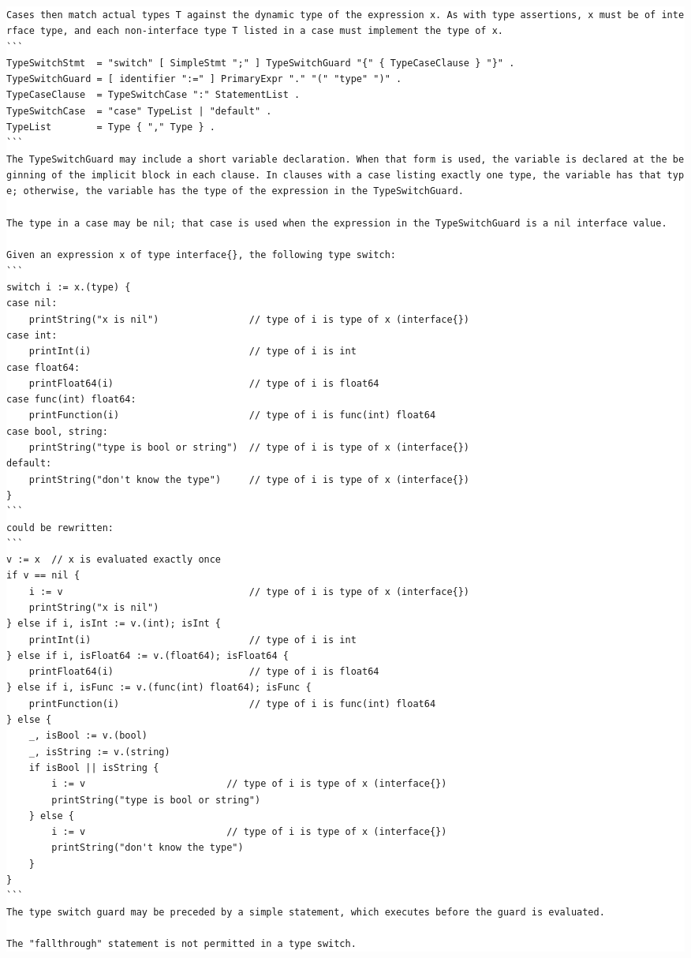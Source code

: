 ````
Cases then match actual types T against the dynamic type of the expression x. As with type assertions, x must be of interface type, and each non-interface type T listed in a case must implement the type of x.
```
TypeSwitchStmt  = "switch" [ SimpleStmt ";" ] TypeSwitchGuard "{" { TypeCaseClause } "}" .
TypeSwitchGuard = [ identifier ":=" ] PrimaryExpr "." "(" "type" ")" .
TypeCaseClause  = TypeSwitchCase ":" StatementList .
TypeSwitchCase  = "case" TypeList | "default" .
TypeList        = Type { "," Type } .
```
The TypeSwitchGuard may include a short variable declaration. When that form is used, the variable is declared at the beginning of the implicit block in each clause. In clauses with a case listing exactly one type, the variable has that type; otherwise, the variable has the type of the expression in the TypeSwitchGuard.

The type in a case may be nil; that case is used when the expression in the TypeSwitchGuard is a nil interface value.

Given an expression x of type interface{}, the following type switch:
```
switch i := x.(type) {
case nil:
	printString("x is nil")                // type of i is type of x (interface{})
case int:
	printInt(i)                            // type of i is int
case float64:
	printFloat64(i)                        // type of i is float64
case func(int) float64:
	printFunction(i)                       // type of i is func(int) float64
case bool, string:
	printString("type is bool or string")  // type of i is type of x (interface{})
default:
	printString("don't know the type")     // type of i is type of x (interface{})
}
```
could be rewritten:
```
v := x  // x is evaluated exactly once
if v == nil {
	i := v                                 // type of i is type of x (interface{})
	printString("x is nil")
} else if i, isInt := v.(int); isInt {
	printInt(i)                            // type of i is int
} else if i, isFloat64 := v.(float64); isFloat64 {
	printFloat64(i)                        // type of i is float64
} else if i, isFunc := v.(func(int) float64); isFunc {
	printFunction(i)                       // type of i is func(int) float64
} else {
	_, isBool := v.(bool)
	_, isString := v.(string)
	if isBool || isString {
		i := v                         // type of i is type of x (interface{})
		printString("type is bool or string")
	} else {
		i := v                         // type of i is type of x (interface{})
		printString("don't know the type")
	}
}
```
The type switch guard may be preceded by a simple statement, which executes before the guard is evaluated.

The "fallthrough" statement is not permitted in a type switch.

````